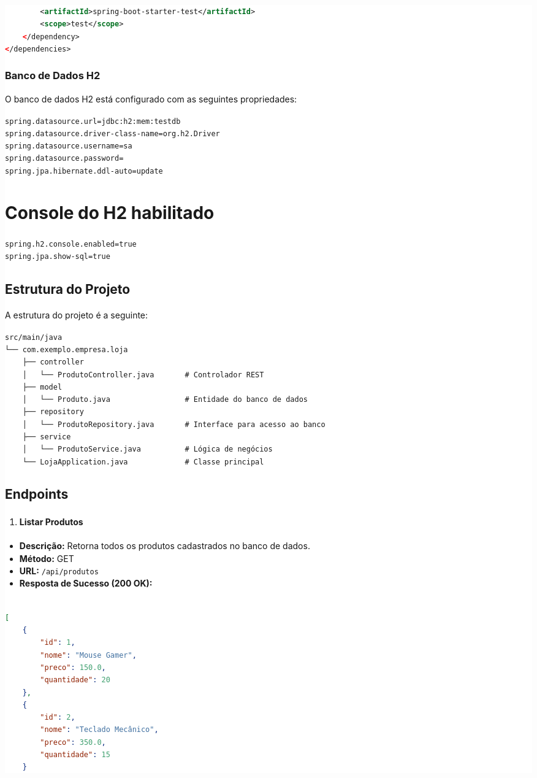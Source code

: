 ```xml
        <artifactId>spring-boot-starter-test</artifactId>
        <scope>test</scope>
    </dependency>
</dependencies>

```
### Banco de Dados H2
O banco de dados H2 está configurado com as seguintes propriedades:

```properties
spring.datasource.url=jdbc:h2:mem:testdb
spring.datasource.driver-class-name=org.h2.Driver
spring.datasource.username=sa
spring.datasource.password=
spring.jpa.hibernate.ddl-auto=update
```

# Console do H2 habilitado
```
spring.h2.console.enabled=true
spring.jpa.show-sql=true
```

## Estrutura do Projeto
A estrutura do projeto é a seguinte:

```plaintext
src/main/java
└── com.exemplo.empresa.loja
    ├── controller
    │   └── ProdutoController.java       # Controlador REST
    ├── model
    │   └── Produto.java                 # Entidade do banco de dados
    ├── repository
    │   └── ProdutoRepository.java       # Interface para acesso ao banco
    ├── service
    │   └── ProdutoService.java          # Lógica de negócios
    └── LojaApplication.java             # Classe principal
```

## Endpoints

1. #### Listar Produtos
- **Descrição:** Retorna todos os produtos cadastrados no banco de dados.
- **Método:** GET
- **URL:** `/api/produtos`
- **Resposta de Sucesso (200 OK):**

```json

[
    {
        "id": 1,
        "nome": "Mouse Gamer",
        "preco": 150.0,
        "quantidade": 20
    },
    {
        "id": 2,
        "nome": "Teclado Mecânico",
        "preco": 350.0,
        "quantidade": 15
    }
```
